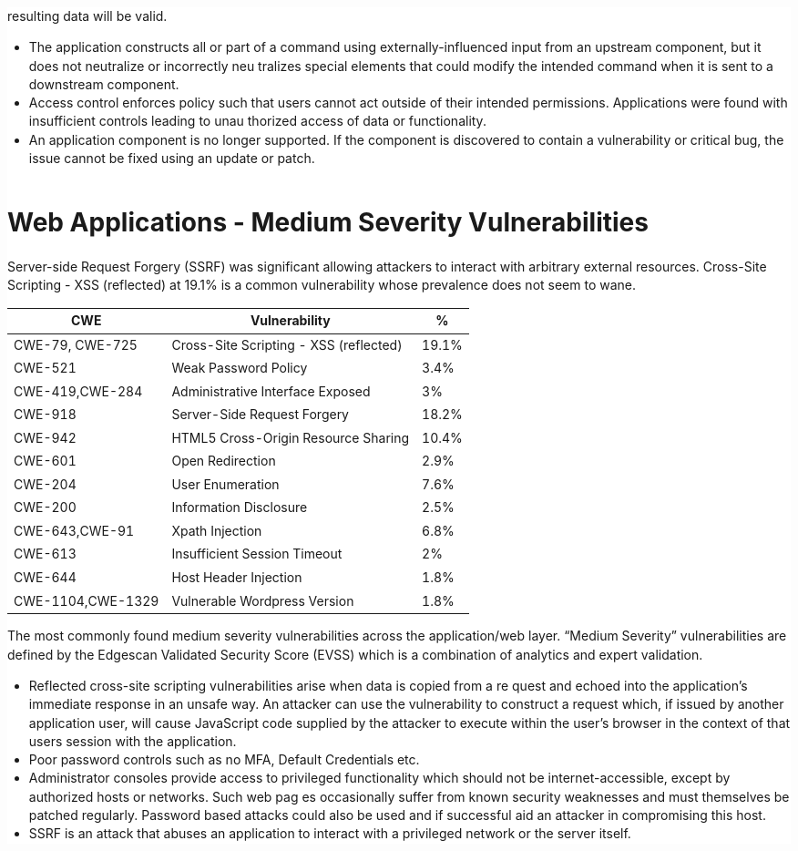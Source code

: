 resulting data will be valid.
*   The application constructs all or part of a command using externally-influenced 
input from an upstream component, but it does not neutralize or incorrectly neu­
tralizes special elements that could modify the intended command when it is sent 
to a downstream component.
*   Access control enforces policy such that users cannot act outside of their intended 
permissions. Applications were found with insufficient controls leading to unau­
thorized access of data or functionality.
*   An application component is no longer supported. If the component is discovered 
to contain a vulnerability or critical bug, the issue cannot be fixed using an update 
or patch.

# Web Applications - Medium Severity Vulnerabilities
Server-side Request Forgery (SSRF) was 
significant allowing attackers to interact with 
arbitrary external resources. 
Cross-Site Scripting - XSS (reflected) at 19.1% is 
a common vulnerability whose prevalence does 
not seem to wane.

| CWE               | Vulnerability                            | %      |
|-------------------|-----------------------------------------|--------|
| CWE-79, CWE-725   | Cross-Site Scripting - XSS (reflected)  | 19.1%  |
| CWE-521           | Weak Password Policy                     | 3.4%   |
| CWE-419,CWE-284   | Administrative Interface Exposed         | 3%     |
| CWE-918           | Server-Side Request Forgery              | 18.2%  |
| CWE-942           | HTML5 Cross-Origin Resource Sharing      | 10.4%  |
| CWE-601           | Open Redirection                         | 2.9%   |
| CWE-204           | User Enumeration                         | 7.6%   |
| CWE-200           | Information Disclosure                   | 2.5%   |
| CWE-643,CWE-91    | Xpath Injection                          | 6.8%   |
| CWE-613           | Insufficient Session Timeout             | 2%     |
| CWE-644           | Host Header Injection                    | 1.8%   |
| CWE-1104,CWE-1329 | Vulnerable Wordpress Version             | 1.8%   |

The most commonly found medium severity 
vulnerabilities across the application/web layer. 
“Medium Severity” vulnerabilities are defined by 
the Edgescan Validated Security Score (EVSS) 
which is a combination of analytics and expert 
validation.

*   Reflected cross-site scripting vulnerabilities arise when data is copied from a re­
quest and echoed into the application’s immediate response in an unsafe way. An 
attacker can use the vulnerability to construct a request which, if issued by another 
application user, will cause JavaScript code supplied by the attacker to execute 
within the user’s browser in the context of that users session with the application. 
*   Poor password controls such as no MFA, Default Credentials etc.
*   Administrator consoles provide access to privileged functionality which should not 
be internet-accessible, except by authorized hosts or networks. Such web pag­
es occasionally suffer from known security weaknesses and must themselves be 
patched regularly. Password based attacks could also be used and if successful aid 
an attacker in compromising this host.
*   SSRF is an attack that abuses an application to interact with a privileged network 
or the server itself.